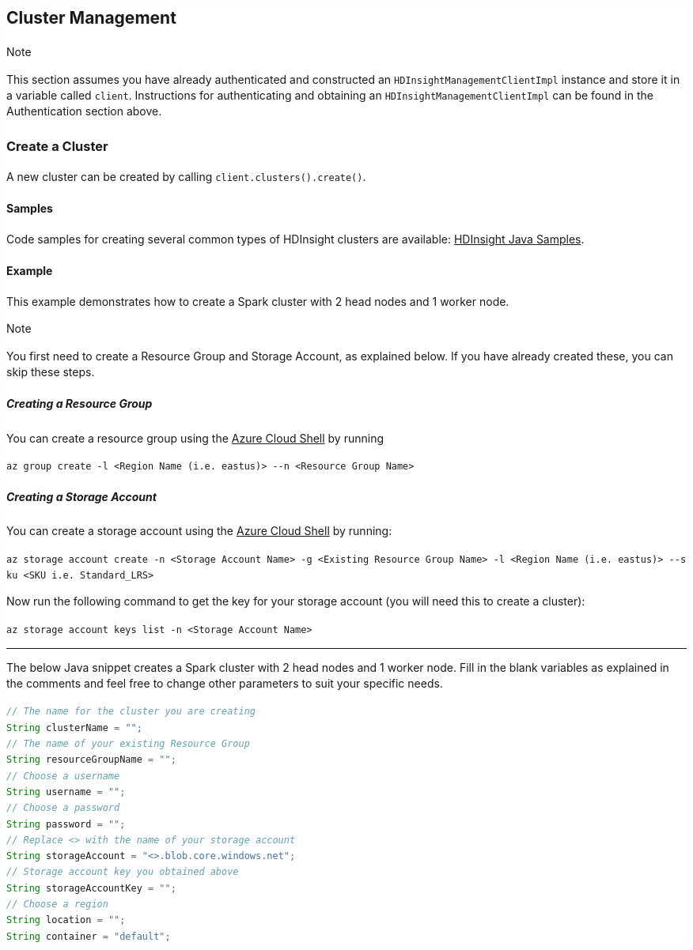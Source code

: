 ## Cluster Management

> [!NOTE]
> This section assumes you have already authenticated and constructed an `HDInsightManagementClientImpl` instance and store it in a variable called `client`. Instructions for authenticating and obtaining an `HDInsightManagementClientImpl` can be found in the Authentication section above.

### Create a Cluster

A new cluster can be created by calling `client.clusters().create()`.

#### Samples

Code samples for creating several common types of HDInsight clusters are available: [HDInsight Java Samples](https://github.com/Azure-Samples/hdinsight-java-sdk-samples).

#### Example

This example demonstrates how to create a Spark cluster with 2 head nodes and 1 worker node.

> [!NOTE]
> You first need to create a Resource Group and Storage Account, as explained below. If you have already created these, you can skip these steps.

##### Creating a Resource Group

You can create a resource group using the [Azure Cloud Shell](https://shell.azure.com/bash) by running
```azurecli-interactive
az group create -l <Region Name (i.e. eastus)> --n <Resource Group Name>
```
##### Creating a Storage Account

You can create a storage account using the [Azure Cloud Shell](https://shell.azure.com/bash) by running:
```azurecli-interactive
az storage account create -n <Storage Account Name> -g <Existing Resource Group Name> -l <Region Name (i.e. eastus)> --sku <SKU i.e. Standard_LRS>
```
Now run the following command to get the key for your storage account (you will need this to create a cluster):
```azurecli-interactive
az storage account keys list -n <Storage Account Name>
```
---
The below Java snippet creates a Spark cluster with 2 head nodes and 1 worker node. Fill in the blank variables as explained in the comments and feel free to change other parameters to suit your specific needs.

```java
// The name for the cluster you are creating
String clusterName = "";
// The name of your existing Resource Group
String resourceGroupName = "";
// Choose a username
String username = "";
// Choose a password
String password = "";
// Replace <> with the name of your storage account
String storageAccount = "<>.blob.core.windows.net";
// Storage account key you obtained above
String storageAccountKey = "";
// Choose a region
String location = "";
String container = "default";

```